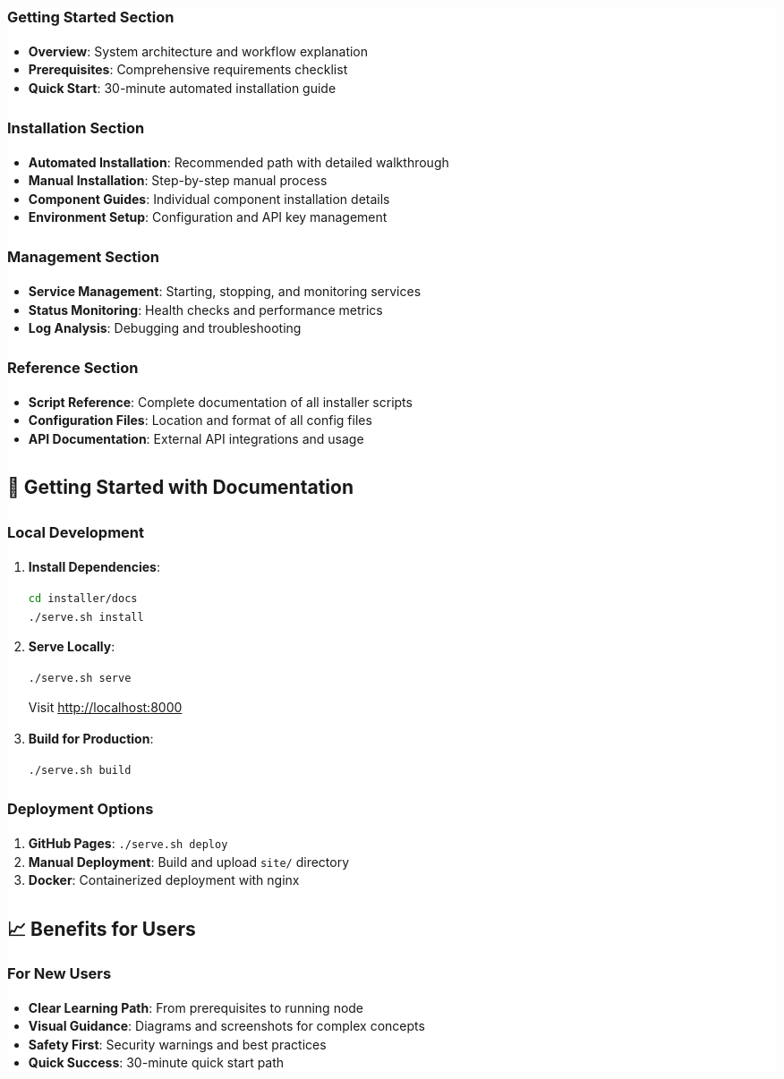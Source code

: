### Getting Started Section
- **Overview**: System architecture and workflow explanation
- **Prerequisites**: Comprehensive requirements checklist
- **Quick Start**: 30-minute automated installation guide

### Installation Section
- **Automated Installation**: Recommended path with detailed walkthrough
- **Manual Installation**: Step-by-step manual process
- **Component Guides**: Individual component installation details
- **Environment Setup**: Configuration and API key management

### Management Section
- **Service Management**: Starting, stopping, and monitoring services
- **Status Monitoring**: Health checks and performance metrics
- **Log Analysis**: Debugging and troubleshooting

### Reference Section
- **Script Reference**: Complete documentation of all installer scripts
- **Configuration Files**: Location and format of all config files
- **API Documentation**: External API integrations and usage

## 🚀 Getting Started with Documentation

### Local Development

1. **Install Dependencies**:
   ```bash
   cd installer/docs
   ./serve.sh install
   ```

2. **Serve Locally**:
   ```bash
   ./serve.sh serve
   ```
   Visit [http://localhost:8000](http://localhost:8000)

3. **Build for Production**:
   ```bash
   ./serve.sh build
   ```

### Deployment Options

1. **GitHub Pages**: `./serve.sh deploy`
2. **Manual Deployment**: Build and upload `site/` directory
3. **Docker**: Containerized deployment with nginx

## 📈 Benefits for Users

### For New Users
- **Clear Learning Path**: From prerequisites to running node
- **Visual Guidance**: Diagrams and screenshots for complex concepts
- **Safety First**: Security warnings and best practices
- **Quick Success**: 30-minute quick start path
